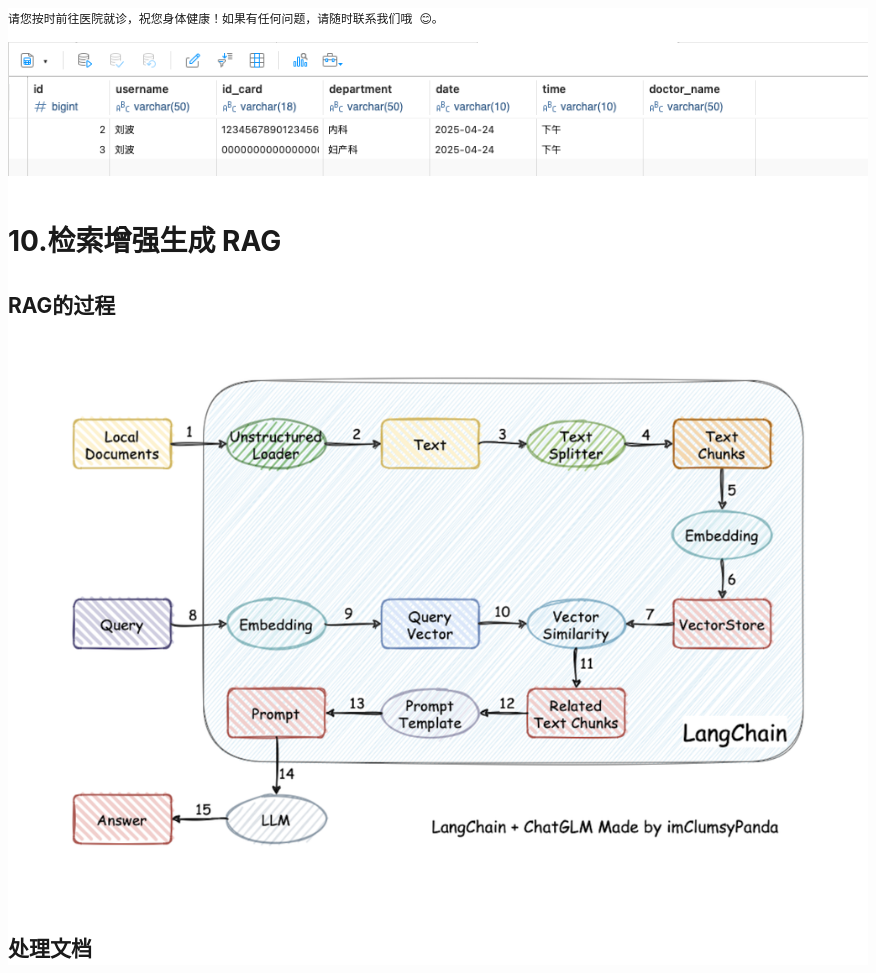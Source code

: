 ```
请您按时前往医院就诊，祝您身体健康！如果有任何问题，请随时联系我们哦 😊。
```

![image-20250424164001253](./assets/image-20250424164001253.png)

# 10.检索增强生成 RAG

## RAG的过程

![image-20250425165837431](./assets/image-20250425165837431.png)

## 处理文档
